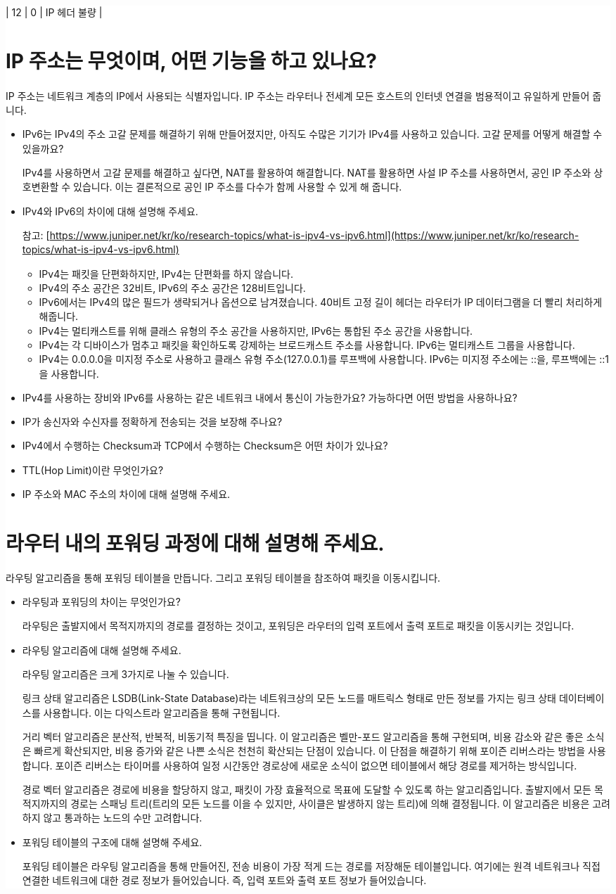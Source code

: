 | 12 | 0 | IP 헤더 불량 |

# **IP 주소는 무엇이며, 어떤 기능을 하고 있나요?**

IP 주소는 네트워크 계층의 IP에서 사용되는 식별자입니다. IP 주소는 라우터나 전세계 모든 호스트의 인터넷 연결을 범용적이고 유일하게 만들어 줍니다.

- IPv6는 IPv4의 주소 고갈 문제를 해결하기 위해 만들어졌지만, 아직도 수많은 기기가 IPv4를 사용하고 있습니다. 고갈 문제를 어떻게 해결할 수 있을까요?
    
    IPv4를 사용하면서 고갈 문제를 해결하고 싶다면, NAT를 활용하여 해결합니다. NAT를 활용하면 사설 IP 주소를 사용하면서, 공인 IP 주소와 상호변환할 수 있습니다. 이는 결론적으로 공인 IP 주소를 다수가 함께 사용할 수 있게 해 줍니다.
    
- IPv4와 IPv6의 차이에 대해 설명해 주세요.
    
    참고: [https://www.juniper.net/kr/ko/research-topics/what-is-ipv4-vs-ipv6.html](https://www.juniper.net/kr/ko/research-topics/what-is-ipv4-vs-ipv6.html)
    
    - IPv4는 패킷을 단편화하지만, IPv4는 단편화를 하지 않습니다.
    - IPv4의 주소 공간은 32비트, IPv6의 주소 공간은 128비트입니다.
    - IPv6에서는 IPv4의 많은 필드가 생략되거나 옵션으로 남겨졌습니다. 40비트 고정 길이 헤더는 라우터가 IP 데이터그램을 더 빨리 처리하게 해줍니다.
    - IPv4는 멀티캐스트를 위해 클래스 유형의 주소 공간을 사용하지만, IPv6는 통합된 주소 공간을 사용합니다.
    - IPv4는 각 디바이스가 멈추고 패킷을 확인하도록 강제하는 브로드캐스트 주소를 사용합니다. IPv6는 멀티캐스트 그룹을 사용합니다.
    - IPv4는 0.0.0.0을 미지정 주소로 사용하고 클래스 유형 주소(127.0.0.1)를 루프백에 사용합니다. IPv6는 미지정 주소에는 ::을, 루프백에는 ::1을 사용합니다.
    
- IPv4를 사용하는 장비와 IPv6를 사용하는 같은 네트워크 내에서 통신이 가능한가요? 가능하다면 어떤 방법을 사용하나요?
- IP가 송신자와 수신자를 정확하게 전송되는 것을 보장해 주나요?
- IPv4에서 수행하는 Checksum과 TCP에서 수행하는 Checksum은 어떤 차이가 있나요?
- TTL(Hop Limit)이란 무엇인가요?
- IP 주소와 MAC 주소의 차이에 대해 설명해 주세요.

# **라우터 내의 포워딩 과정에 대해 설명해 주세요.**

라우팅 알고리즘을 통해 포워딩 테이블을 만듭니다. 그리고 포워딩 테이블을 참조하여 패킷을 이동시킵니다.

- 라우팅과 포워딩의 차이는 무엇인가요?
    
    라우팅은 출발지에서 목적지까지의 경로를 결정하는 것이고, 포워딩은 라우터의 입력 포트에서 출력 포트로 패킷을 이동시키는 것입니다.
    
- 라우팅 알고리즘에 대해 설명해 주세요.
    
    라우팅 알고리즘은 크게 3가지로 나눌 수 있습니다.
    
    링크 상태 알고리즘은 LSDB(Link-State Database)라는 네트워크상의 모든 노드를 매트릭스 형태로 만든 정보를 가지는 링크 상태 데이터베이스를 사용합니다. 이는 다익스트라 알고리즘을 통해 구현됩니다.
    
    거리 벡터 알고리즘은 분산적, 반복적, 비동기적 특징을 띱니다. 이 알고리즘은 벨만-포드 알고리즘을 통해 구현되며, 비용 감소와 같은 좋은 소식은 빠르게 확산되지만, 비용 증가와 같은 나쁜 소식은 천천히 확산되는 단점이 있습니다. 이 단점을 해결하기 위해 포이즌 리버스라는 방법을 사용합니다. 포이즌 리버스는 타이머를 사용하여 일정 시간동안 경로상에 새로운 소식이 없으면 테이블에서 해당 경로를 제거하는 방식입니다.
    
    경로 벡터 알고리즘은 경로에 비용을 할당하지 않고, 패킷이 가장 효율적으로 목표에 도달할 수 있도록 하는 알고리즘입니다. 출발지에서 모든 목적지까지의 경로는 스패닝 트리(트리의 모든 노드를 이을 수 있지만, 사이클은 발생하지 않는 트리)에 의해 결정됩니다. 이 알고리즘은 비용은 고려하지 않고 통과하는 노드의 수만 고려합니다.
    
- 포워딩 테이블의 구조에 대해 설명해 주세요.
    
    포워딩 테이블은 라우팅 알고리즘을 통해 만들어진, 전송 비용이 가장 적게 드는 경로를 저장해둔 테이블입니다. 여기에는 원격 네트워크나 직접 연결한 네트워크에 대한 경로 정보가 들어있습니다. 즉, 입력 포트와 출력 포트 정보가 들어있습니다.
    